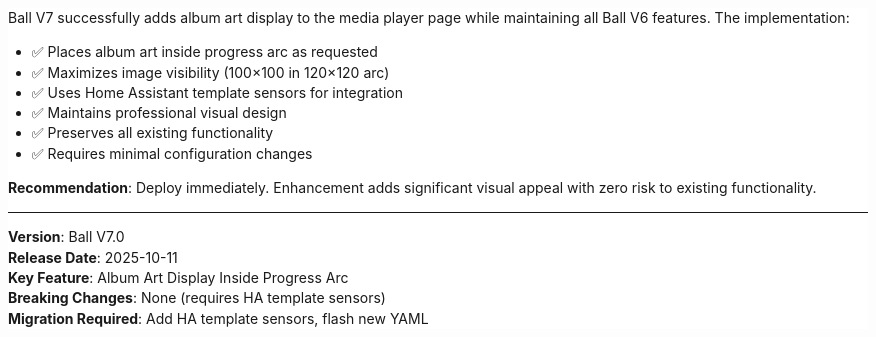 Ball V7 successfully adds album art display to the media player page while maintaining all Ball V6 features. The implementation:

- ✅ Places album art inside progress arc as requested
- ✅ Maximizes image visibility (100×100 in 120×120 arc)
- ✅ Uses Home Assistant template sensors for integration
- ✅ Maintains professional visual design
- ✅ Preserves all existing functionality
- ✅ Requires minimal configuration changes

**Recommendation**: Deploy immediately. Enhancement adds significant visual appeal with zero risk to existing functionality.

---

**Version**: Ball V7.0  
**Release Date**: 2025-10-11  
**Key Feature**: Album Art Display Inside Progress Arc  
**Breaking Changes**: None (requires HA template sensors)  
**Migration Required**: Add HA template sensors, flash new YAML

